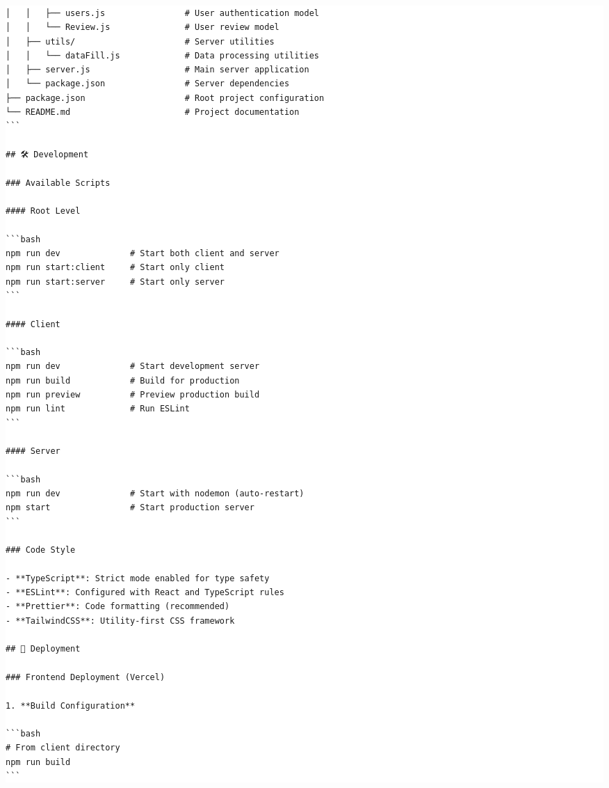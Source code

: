     │   │   ├── users.js                # User authentication model
    │   │   └── Review.js               # User review model
    │   ├── utils/                      # Server utilities
    │   │   └── dataFill.js             # Data processing utilities
    │   ├── server.js                   # Main server application
    │   └── package.json                # Server dependencies
    ├── package.json                    # Root project configuration
    └── README.md                       # Project documentation
    ```

    ## 🛠️ Development

    ### Available Scripts

    #### Root Level

    ```bash
    npm run dev              # Start both client and server
    npm run start:client     # Start only client
    npm run start:server     # Start only server
    ```

    #### Client

    ```bash
    npm run dev              # Start development server
    npm run build            # Build for production
    npm run preview          # Preview production build
    npm run lint             # Run ESLint
    ```

    #### Server

    ```bash
    npm run dev              # Start with nodemon (auto-restart)
    npm start                # Start production server
    ```

    ### Code Style

    - **TypeScript**: Strict mode enabled for type safety
    - **ESLint**: Configured with React and TypeScript rules
    - **Prettier**: Code formatting (recommended)
    - **TailwindCSS**: Utility-first CSS framework

    ## 🚀 Deployment

    ### Frontend Deployment (Vercel)

    1. **Build Configuration**

    ```bash
    # From client directory
    npm run build
    ```
